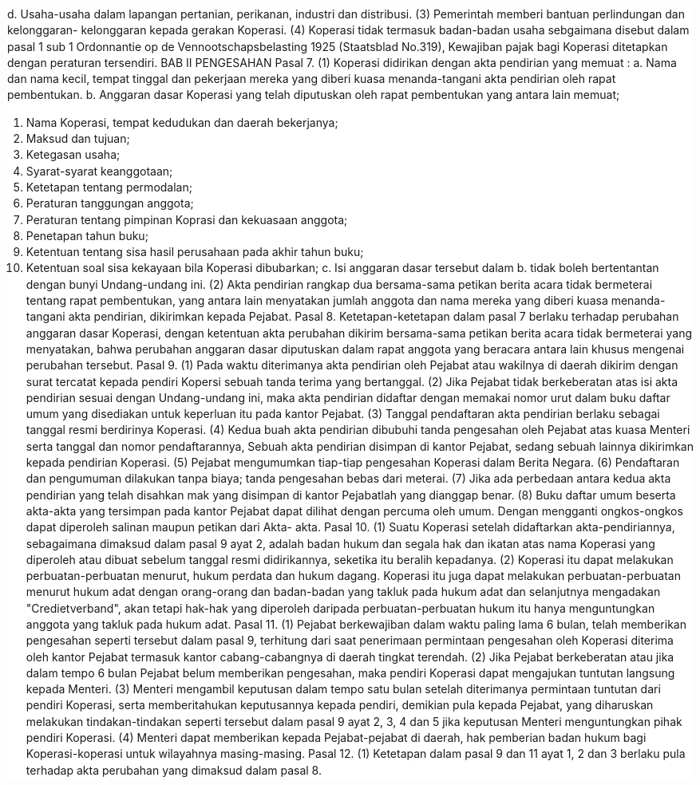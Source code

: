 d. Usaha-usaha dalam lapangan pertanian, perikanan, industri dan distribusi.
(3) Pemerintah memberi bantuan perlindungan dan kelonggaran- kelonggaran kepada gerakan Koperasi.
(4) Koperasi tidak termasuk badan-badan usaha sebgaimana disebut dalam pasal 1 sub 1 Ordonnantie op de Vennootschapsbelasting 1925 (Staatsblad No.319), Kewajiban pajak bagi Koperasi ditetapkan dengan peraturan tersendiri.
BAB II PENGESAHAN Pasal 7.
(1) Koperasi didirikan dengan akta pendirian yang memuat :
a. Nama dan nama kecil, tempat tinggal dan pekerjaan mereka yang diberi kuasa menanda-tangani akta pendirian oleh rapat pembentukan.
b. Anggaran dasar Koperasi yang telah diputuskan oleh rapat pembentukan yang antara lain memuat;
1. Nama Koperasi, tempat kedudukan dan daerah bekerjanya;
2. Maksud dan tujuan;
3. Ketegasan usaha;
4. Syarat-syarat keanggotaan;
5. Ketetapan tentang permodalan;
6. Peraturan tanggungan anggota;
7. Peraturan tentang pimpinan Koprasi dan kekuasaan anggota;
8. Penetapan tahun buku;
9. Ketentuan tentang sisa hasil perusahaan pada akhir tahun buku;
10. Ketentuan soal sisa kekayaan bila Koperasi dibubarkan;
c. Isi anggaran dasar tersebut dalam b. tidak boleh bertentantan dengan bunyi Undang-undang ini.
(2) Akta pendirian rangkap dua bersama-sama petikan berita acara tidak bermeterai tentang rapat pembentukan, yang antara lain menyatakan jumlah anggota dan nama mereka yang diberi kuasa menanda-tangani akta pendirian, dikirimkan kepada Pejabat. Pasal 8. Ketetapan-ketetapan dalam pasal 7 berlaku terhadap perubahan anggaran dasar Koperasi, dengan ketentuan akta perubahan dikirim bersama-sama petikan berita acara tidak bermeterai yang menyatakan, bahwa perubahan anggaran dasar diputuskan dalam rapat anggota yang beracara antara lain khusus mengenai perubahan tersebut. Pasal 9.
(1) Pada waktu diterimanya akta pendirian oleh Pejabat atau wakilnya di daerah dikirim dengan surat tercatat kepada pendiri Kopersi sebuah tanda terima yang bertanggal.
(2) Jika Pejabat tidak berkeberatan atas isi akta pendirian sesuai dengan Undang-undang ini, maka akta pendirian didaftar dengan memakai nomor urut dalam buku daftar umum yang disediakan untuk keperluan itu pada kantor Pejabat.
(3) Tanggal pendaftaran akta pendirian berlaku sebagai tanggal resmi berdirinya Koperasi.
(4) Kedua buah akta pendirian dibubuhi tanda pengesahan oleh Pejabat atas kuasa Menteri serta tanggal dan nomor pendaftarannya, Sebuah akta pendirian disimpan di kantor Pejabat, sedang sebuah lainnya dikirimkan kepada pendirian Koperasi.
(5) Pejabat mengumumkan tiap-tiap pengesahan Koperasi dalam Berita Negara.
(6) Pendaftaran dan pengumuman dilakukan tanpa biaya; tanda pengesahan bebas dari meterai.
(7) Jika ada perbedaan antara kedua akta pendirian yang telah disahkan mak yang disimpan di kantor Pejabatlah yang dianggap benar.
(8) Buku daftar umum beserta akta-akta yang tersimpan pada kantor Pejabat dapat dilihat dengan percuma oleh umum. Dengan mengganti ongkos-ongkos dapat diperoleh salinan maupun petikan dari Akta- akta. Pasal 10.
(1) Suatu Koperasi setelah didaftarkan akta-pendiriannya, sebagaimana dimaksud dalam pasal 9 ayat 2, adalah badan hukum dan segala hak dan ikatan atas nama Koperasi yang diperoleh atau dibuat sebelum tanggal resmi didirikannya, seketika itu beralih kepadanya.
(2) Koperasi itu dapat melakukan perbuatan-perbuatan menurut, hukum perdata dan hukum dagang. Koperasi itu juga dapat melakukan perbuatan-perbuatan menurut hukum adat dengan orang-orang dan badan-badan yang takluk pada hukum adat dan selanjutnya mengadakan "Credietverband", akan tetapi hak-hak yang diperoleh daripada perbuatan-perbuatan hukum itu hanya menguntungkan anggota yang takluk pada hukum adat. Pasal 11.
(1) Pejabat berkewajiban dalam waktu paling lama 6 bulan, telah memberikan pengesahan seperti tersebut dalam pasal 9, terhitung dari saat penerimaan permintaan pengesahan oleh Koperasi diterima oleh kantor Pejabat termasuk kantor cabang-cabangnya di daerah tingkat terendah.
(2) Jika Pejabat berkeberatan atau jika dalam tempo 6 bulan Pejabat belum memberikan pengesahan, maka pendiri Koperasi dapat mengajukan tuntutan langsung kepada Menteri.
(3) Menteri mengambil keputusan dalam tempo satu bulan setelah diterimanya permintaan tuntutan dari pendiri Koperasi, serta memberitahukan keputusannya kepada pendiri, demikian pula kepada Pejabat, yang diharuskan melakukan tindakan-tindakan seperti tersebut dalam pasal 9 ayat 2, 3, 4 dan 5 jika keputusan Menteri menguntungkan pihak pendiri Koperasi.
(4) Menteri dapat memberikan kepada Pejabat-pejabat di daerah, hak pemberian badan hukum bagi Koperasi-koperasi untuk wilayahnya masing-masing. Pasal 12.
(1) Ketetapan dalam pasal 9 dan 11 ayat 1, 2 dan 3 berlaku pula terhadap akta perubahan yang dimaksud dalam pasal 8.